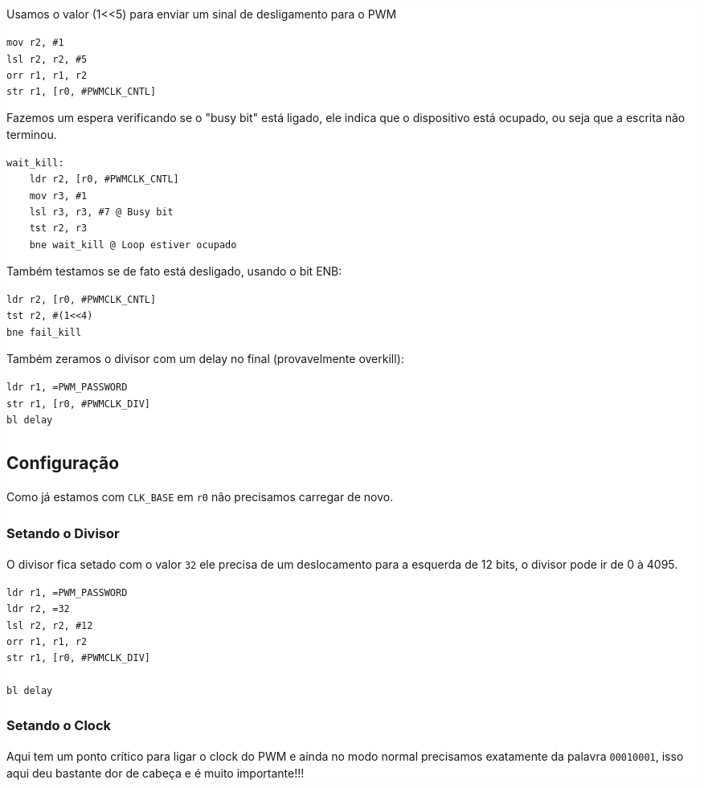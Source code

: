 Usamos o valor (1<<5) para enviar um sinal de desligamento para o PWM
``` armasm
mov r2, #1
lsl r2, r2, #5
orr r1, r1, r2
str r1, [r0, #PWMCLK_CNTL]
```

Fazemos um espera verificando se o "busy bit" está ligado, ele indica que o dispositivo está ocupado, ou seja que a escrita não terminou.

```armasm
wait_kill:
	ldr r2, [r0, #PWMCLK_CNTL]
	mov r3, #1
	lsl r3, r3, #7 @ Busy bit
	tst r2, r3
	bne wait_kill @ Loop estiver ocupado
```

Também testamos se de fato está desligado, usando o bit ENB:
``` armasm
ldr r2, [r0, #PWMCLK_CNTL]
tst r2, #(1<<4)
bne fail_kill
```


Também zeramos o divisor com um delay no final (provavelmente overkill):
``` armasm
ldr r1, =PWM_PASSWORD
str r1, [r0, #PWMCLK_DIV]
bl delay
```

## Configuração
Como já estamos com `CLK_BASE` em `r0` não precisamos carregar de novo.
### Setando o Divisor
O divisor fica setado com o valor `32` ele precisa de um deslocamento para a esquerda de 12 bits, o divisor pode ir de 0 à 4095.
``` armasm
ldr r1, =PWM_PASSWORD
ldr r2, =32
lsl r2, r2, #12
orr r1, r1, r2
str r1, [r0, #PWMCLK_DIV]

bl delay
```

### Setando o Clock
Aqui tem um ponto crítico para ligar o clock do PWM e ainda no modo normal precisamos exatamente da palavra `00010001`, isso aqui deu bastante dor de cabeça e é muito importante!!!

